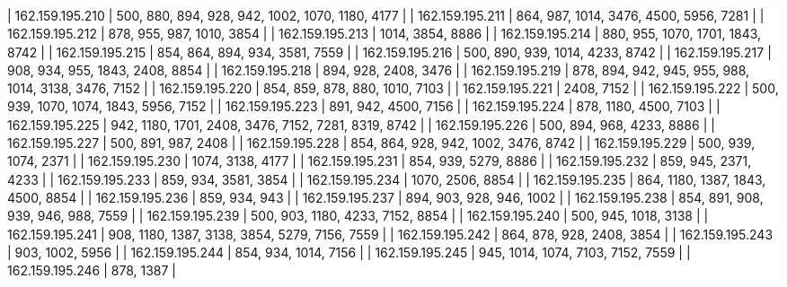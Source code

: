 | 162.159.195.210 | 500, 880, 894, 928, 942, 1002, 1070, 1180, 4177 |
| 162.159.195.211 | 864, 987, 1014, 3476, 4500, 5956, 7281 |
| 162.159.195.212 | 878, 955, 987, 1010, 3854 |
| 162.159.195.213 | 1014, 3854, 8886 |
| 162.159.195.214 | 880, 955, 1070, 1701, 1843, 8742 |
| 162.159.195.215 | 854, 864, 894, 934, 3581, 7559 |
| 162.159.195.216 | 500, 890, 939, 1014, 4233, 8742 |
| 162.159.195.217 | 908, 934, 955, 1843, 2408, 8854 |
| 162.159.195.218 | 894, 928, 2408, 3476 |
| 162.159.195.219 | 878, 894, 942, 945, 955, 988, 1014, 3138, 3476, 7152 |
| 162.159.195.220 | 854, 859, 878, 880, 1010, 7103 |
| 162.159.195.221 | 2408, 7152 |
| 162.159.195.222 | 500, 939, 1070, 1074, 1843, 5956, 7152 |
| 162.159.195.223 | 891, 942, 4500, 7156 |
| 162.159.195.224 | 878, 1180, 4500, 7103 |
| 162.159.195.225 | 942, 1180, 1701, 2408, 3476, 7152, 7281, 8319, 8742 |
| 162.159.195.226 | 500, 894, 968, 4233, 8886 |
| 162.159.195.227 | 500, 891, 987, 2408 |
| 162.159.195.228 | 854, 864, 928, 942, 1002, 3476, 8742 |
| 162.159.195.229 | 500, 939, 1074, 2371 |
| 162.159.195.230 | 1074, 3138, 4177 |
| 162.159.195.231 | 854, 939, 5279, 8886 |
| 162.159.195.232 | 859, 945, 2371, 4233 |
| 162.159.195.233 | 859, 934, 3581, 3854 |
| 162.159.195.234 | 1070, 2506, 8854 |
| 162.159.195.235 | 864, 1180, 1387, 1843, 4500, 8854 |
| 162.159.195.236 | 859, 934, 943 |
| 162.159.195.237 | 894, 903, 928, 946, 1002 |
| 162.159.195.238 | 854, 891, 908, 939, 946, 988, 7559 |
| 162.159.195.239 | 500, 903, 1180, 4233, 7152, 8854 |
| 162.159.195.240 | 500, 945, 1018, 3138 |
| 162.159.195.241 | 908, 1180, 1387, 3138, 3854, 5279, 7156, 7559 |
| 162.159.195.242 | 864, 878, 928, 2408, 3854 |
| 162.159.195.243 | 903, 1002, 5956 |
| 162.159.195.244 | 854, 934, 1014, 7156 |
| 162.159.195.245 | 945, 1014, 1074, 7103, 7152, 7559 |
| 162.159.195.246 | 878, 1387 |